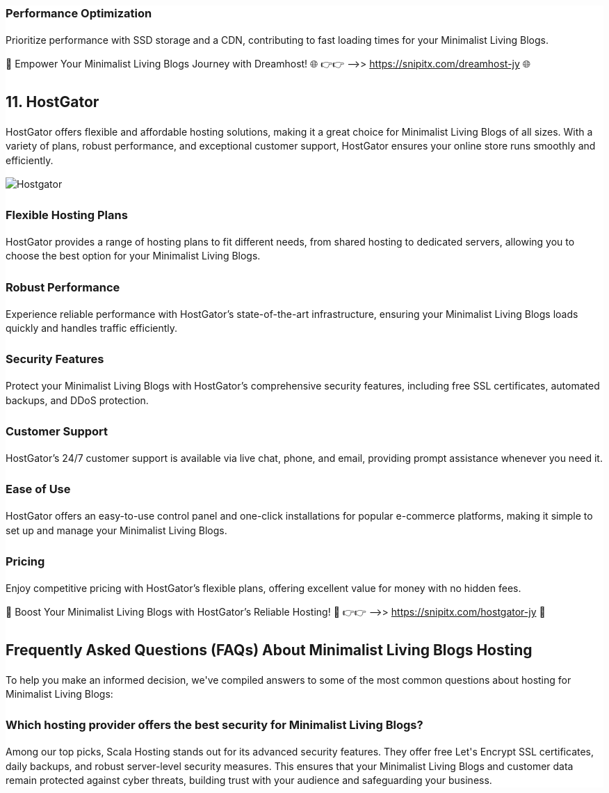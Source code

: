 ### Performance Optimization
Prioritize performance with SSD storage and a CDN, contributing to fast loading times for your Minimalist Living Blogs.

🚀 Empower Your Minimalist Living Blogs Journey with Dreamhost! 🌐
👉👉 -->> https://snipitx.com/dreamhost-jy 🌐

## 11. HostGator

HostGator offers flexible and affordable hosting solutions, making it a great choice for Minimalist Living Blogs of all sizes. With a variety of plans, robust performance, and exceptional customer support, HostGator ensures your online store runs smoothly and efficiently.

![Hostgator](https://i.imgur.com/SNC0dSu.jpeg "Hostgator Hosting")

### Flexible Hosting Plans
HostGator provides a range of hosting plans to fit different needs, from shared hosting to dedicated servers, allowing you to choose the best option for your Minimalist Living Blogs.

### Robust Performance
Experience reliable performance with HostGator’s state-of-the-art infrastructure, ensuring your Minimalist Living Blogs loads quickly and handles traffic efficiently.

### Security Features
Protect your Minimalist Living Blogs with HostGator’s comprehensive security features, including free SSL certificates, automated backups, and DDoS protection.

### Customer Support
HostGator’s 24/7 customer support is available via live chat, phone, and email, providing prompt assistance whenever you need it.

### Ease of Use
HostGator offers an easy-to-use control panel and one-click installations for popular e-commerce platforms, making it simple to set up and manage your Minimalist Living Blogs.

### Pricing
Enjoy competitive pricing with HostGator’s flexible plans, offering excellent value for money with no hidden fees.

🌟 Boost Your Minimalist Living Blogs with HostGator’s Reliable Hosting! 🚀
👉👉 -->> https://snipitx.com/hostgator-jy 🚀

## Frequently Asked Questions (FAQs) About Minimalist Living Blogs Hosting

To help you make an informed decision, we've compiled answers to some of the most common questions about hosting for Minimalist Living Blogs:

### Which hosting provider offers the best security for Minimalist Living Blogs? 
Among our top picks, Scala Hosting stands out for its advanced security features. They offer free Let's Encrypt SSL certificates, daily backups, and robust server-level security measures. This ensures that your Minimalist Living Blogs and customer data remain protected against cyber threats, building trust with your audience and safeguarding your business.
